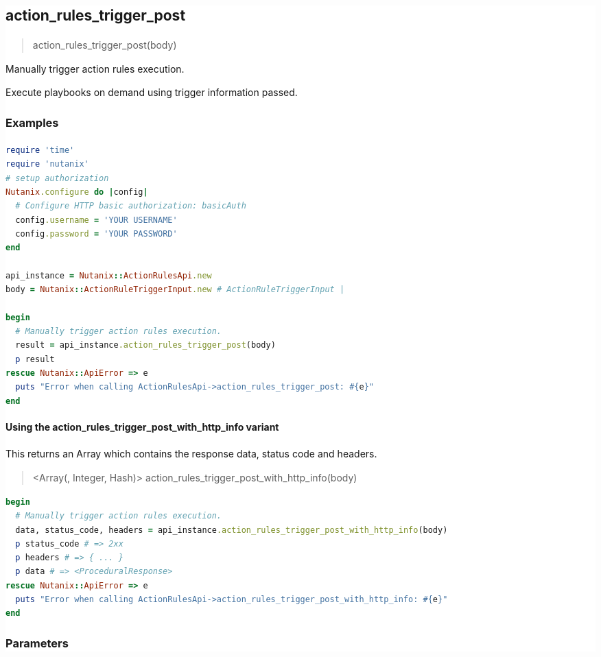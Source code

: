 
## action_rules_trigger_post

> <ProceduralResponse> action_rules_trigger_post(body)

Manually trigger action rules execution. 

Execute playbooks on demand using trigger information passed. 

### Examples

```ruby
require 'time'
require 'nutanix'
# setup authorization
Nutanix.configure do |config|
  # Configure HTTP basic authorization: basicAuth
  config.username = 'YOUR USERNAME'
  config.password = 'YOUR PASSWORD'
end

api_instance = Nutanix::ActionRulesApi.new
body = Nutanix::ActionRuleTriggerInput.new # ActionRuleTriggerInput | 

begin
  # Manually trigger action rules execution. 
  result = api_instance.action_rules_trigger_post(body)
  p result
rescue Nutanix::ApiError => e
  puts "Error when calling ActionRulesApi->action_rules_trigger_post: #{e}"
end
```

#### Using the action_rules_trigger_post_with_http_info variant

This returns an Array which contains the response data, status code and headers.

> <Array(<ProceduralResponse>, Integer, Hash)> action_rules_trigger_post_with_http_info(body)

```ruby
begin
  # Manually trigger action rules execution. 
  data, status_code, headers = api_instance.action_rules_trigger_post_with_http_info(body)
  p status_code # => 2xx
  p headers # => { ... }
  p data # => <ProceduralResponse>
rescue Nutanix::ApiError => e
  puts "Error when calling ActionRulesApi->action_rules_trigger_post_with_http_info: #{e}"
end
```

### Parameters
